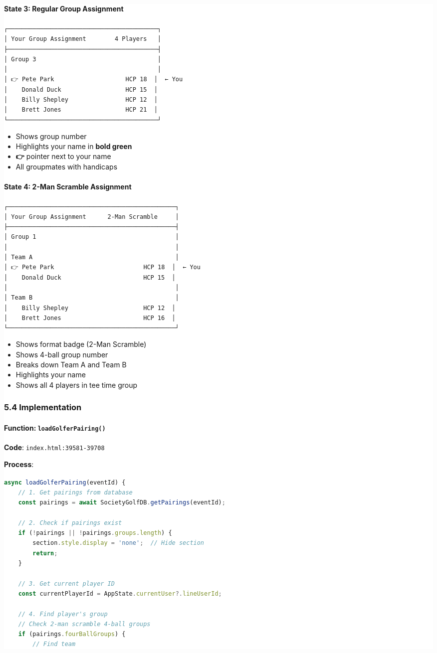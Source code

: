 #### State 3: Regular Group Assignment
```
┌──────────────────────────────────────────┐
│ Your Group Assignment        4 Players   │
├──────────────────────────────────────────┤
│ Group 3                                  │
│                                          │
│ 👉 Pete Park                    HCP 18  │  ← You
│    Donald Duck                  HCP 15  │
│    Billy Shepley                HCP 12  │
│    Brett Jones                  HCP 21  │
└──────────────────────────────────────────┘
```
- Shows group number
- Highlights your name in **bold green**
- **👉** pointer next to your name
- All groupmates with handicaps

#### State 4: 2-Man Scramble Assignment
```
┌───────────────────────────────────────────────┐
│ Your Group Assignment      2-Man Scramble     │
├───────────────────────────────────────────────┤
│ Group 1                                       │
│                                               │
│ Team A                                        │
│ 👉 Pete Park                         HCP 18  │  ← You
│    Donald Duck                       HCP 15  │
│                                               │
│ Team B                                        │
│    Billy Shepley                     HCP 12  │
│    Brett Jones                       HCP 16  │
└───────────────────────────────────────────────┘
```
- Shows format badge (2-Man Scramble)
- Shows 4-ball group number
- Breaks down Team A and Team B
- Highlights your name
- Shows all 4 players in tee time group

### 5.4 Implementation

#### Function: `loadGolferPairing()`

**Code**: `index.html:39581-39708`

**Process**:
```javascript
async loadGolferPairing(eventId) {
    // 1. Get pairings from database
    const pairings = await SocietyGolfDB.getPairings(eventId);

    // 2. Check if pairings exist
    if (!pairings || !pairings.groups.length) {
        section.style.display = 'none';  // Hide section
        return;
    }

    // 3. Get current player ID
    const currentPlayerId = AppState.currentUser?.lineUserId;

    // 4. Find player's group
    // Check 2-man scramble 4-ball groups
    if (pairings.fourBallGroups) {
        // Find team
```